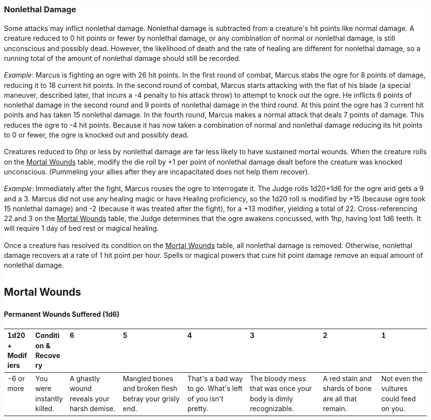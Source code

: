 
### Nonlethal Damage

Some attacks may inflict nonlethal damage. Nonlethal damage is subtracted from a creature's hit points like normal damage. A creature reduced to 0 hit points or fewer by nonlethal damage, or any combination of normal or nonlethal damage, is still unconscious and possibly dead. However, the likelihood of death and the rate of healing are different for nonlethal damage, so a running total of the amount of nonlethal damage should still be recorded.

*Example*: Marcus is fighting an ogre with 26 hit points. In the first round of combat, Marcus stabs the ogre for 8 points of damage, reducing it to 18 current hit points. In the second round of combat, Marcus starts attacking with the flat of his blade (a special maneuver, described later, that incurs a -4 penalty to his attack throw) to attempt to knock out the ogre. He inflicts 6 points of nonlethal damage in the second round and 9 points of nonlethal damage in the third round. At this point the ogre has 3 current hit points and has taken 15 nonlethal damage. In the fourth round, Marcus makes a normal attack that deals 7 points of damage. This reduces the ogre to -4 hit points. Because it has now taken a combination of normal and nonlethal damage reducing its hit points to 0 or fewer, the ogre is knocked out and possibly dead.

Creatures reduced to 0hp or less by nonlethal damage are far less likely to have sustained mortal wounds. When the creature rolls on the [Mortal Wounds](Chapter06.md#mortal-wounds) table, modify the die roll by +1 per point of nonlethal damage dealt before the creature was knocked unconscious. (Pummeling your allies after they are incapacitated does not help them recover).

*Example*: Immediately after the fight, Marcus rouses the ogre to interrogate it. The Judge rolls 1d20+1d6 for the ogre and gets a 9 and a 3. Marcus did not use any healing magic or have Healing proficiency, so the 1d20 roll is modified by +15 (because ogre took 15 nonlethal damage) and -2 (because it was treated after the fight), for a +13 modifier, yielding a total of 22. Cross-referencing 22 and 3 on the [Mortal Wounds](Chapter06.md#mortal-wounds) table, the Judge determines that the ogre awakens concussed, with 1hp, having lost 1d6 teeth. It will require 1 day of bed rest or magical healing.

Once a creature has resolved its condition on the [Mortal Wounds](Chapter06.md#mortal-wounds) table, all nonlethal damage is removed. Otherwise, nonlethal damage recovers at a rate of 1 hit point per hour. Spells or magical powers that cure hit point damage remove an equal amount of nonlethal damage.

## Mortal Wounds

#### Permanent Wounds Suffered (1d6)

| 1d20+ Modifiers | Condition & Recovery                                                                                                   | 6                                                                                                                                  | 5                                                                                                                         | 4                                                                                                                                             | 3                                                                                                                                   | 2                                                                                                                                     | 1
| :-------------- | :--------------------------------------------------------------------------------------------------------------------- | :--------------------------------------------------------------------------------------------------------------------------------- | :------------------------------------------------------------------------------------------------------------------------ | :-------------------------------------------------------------------------------------------------------------------------------------------- | :---------------------------------------------------------------------------------------------------------------------------------- | :------------------------------------------------------------------------------------------------------------------------------------ | :-------------------------------------------------------------------------------------------------------------------------------------------------------
| -6 or more      | You were instantly killed.                                                                                             | A ghastly wound reveals your harsh demise.                                                                                         | Mangled bones and broken flesh betray your grisly end.                                                                    | That's a bad way to go. What's left of you isn't pretty.                                                                                      | The bloody mess that was once your body is dimly recognizable.                                                                      | A red stain and shards of bone are all that remain.                                                                                   | Not even the vultures could feed on you.
